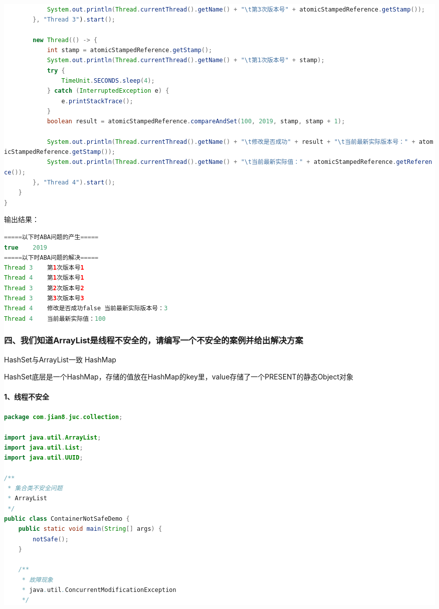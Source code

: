 ```java
            System.out.println(Thread.currentThread().getName() + "\t第3次版本号" + atomicStampedReference.getStamp());
        }, "Thread 3").start();

        new Thread(() -> {
            int stamp = atomicStampedReference.getStamp();
            System.out.println(Thread.currentThread().getName() + "\t第1次版本号" + stamp);
            try {
                TimeUnit.SECONDS.sleep(4);
            } catch (InterruptedException e) {
                e.printStackTrace();
            }
            boolean result = atomicStampedReference.compareAndSet(100, 2019, stamp, stamp + 1);

            System.out.println(Thread.currentThread().getName() + "\t修改是否成功" + result + "\t当前最新实际版本号：" + atomicStampedReference.getStamp());
            System.out.println(Thread.currentThread().getName() + "\t当前最新实际值：" + atomicStampedReference.getReference());
        }, "Thread 4").start();
    }
}

```

输出结果：

```java
=====以下时ABA问题的产生=====
true	2019
=====以下时ABA问题的解决=====
Thread 3	第1次版本号1
Thread 4	第1次版本号1
Thread 3	第2次版本号2
Thread 3	第3次版本号3
Thread 4	修改是否成功false	当前最新实际版本号：3
Thread 4	当前最新实际值：100
```

### 四、我们知道ArrayList是线程不安全的，请编写一个不安全的案例并给出解决方案

HashSet与ArrayList一致 HashMap

HashSet底层是一个HashMap，存储的值放在HashMap的key里，value存储了一个PRESENT的静态Object对象

#### 1、线程不安全

```java
package com.jian8.juc.collection;

import java.util.ArrayList;
import java.util.List;
import java.util.UUID;

/**
 * 集合类不安全问题
 * ArrayList
 */
public class ContainerNotSafeDemo {
    public static void main(String[] args) {
        notSafe();
    }

    /**
     * 故障现象
     * java.util.ConcurrentModificationException
     */
```